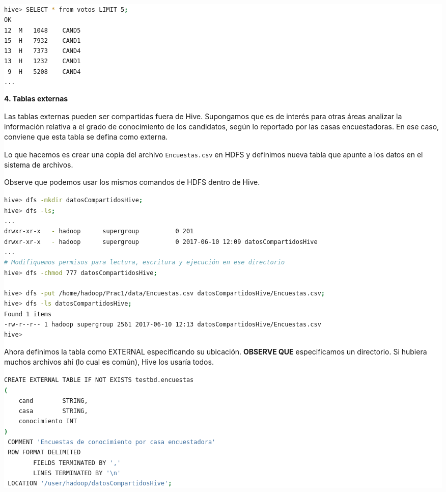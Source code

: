 ```bash
hive> SELECT * from votos LIMIT 5;
OK
12	M	1048	CAND5
15	H	7932	CAND1
13	H	7373	CAND4
13	H	1232	CAND1
 9	H	5208	CAND4
...
```

**4. Tablas externas**

Las tablas externas pueden ser compartidas fuera de Hive.  Supongamos que es de interés para otras áreas analizar la información relativa a el grado de conocimiento de los candidatos, según lo reportado por las casas encuestadoras.  En ese caso, conviene que esta tabla se defina como externa.

Lo que hacemos es crear una copia del archivo `Encuestas.csv` en HDFS y definimos nueva tabla que apunte a los datos en el sistema de archivos.

Observe que podemos usar los mismos comandos de HDFS dentro de Hive.

```bash
hive> dfs -mkdir datosCompartidosHive;
hive> dfs -ls;
...
drwxr-xr-x   - hadoop      supergroup          0 201
drwxr-xr-x   - hadoop      supergroup          0 2017-06-10 12:09 datosCompartidosHive
...
# Modifiquemos permisos para lectura, escritura y ejecución en ese directorio
hive> dfs -chmod 777 datosCompartidosHive;

hive> dfs -put /home/hadoop/Prac1/data/Encuestas.csv datosCompartidosHive/Encuestas.csv;
hive> dfs -ls datosCompartidosHive;
Found 1 items
-rw-r--r-- 1 hadoop supergroup 2561 2017-06-10 12:13 datosCompartidosHive/Encuestas.csv
hive>
```
Ahora definimos la tabla como EXTERNAL especificando su ubicación. **OBSERVE QUE** especificamos un directorio. Si hubiera muchos archivos ahí (lo cual es común), Hive los usaría todos.

```bash
CREATE EXTERNAL TABLE IF NOT EXISTS testbd.encuestas
(
    cand        STRING,
 	casa        STRING,
  	conocimiento INT 
)
 COMMENT 'Encuestas de conocimiento por casa encuestadora'
 ROW FORMAT DELIMITED
   	 	FIELDS TERMINATED BY ','
	 	LINES TERMINATED BY '\n'
 LOCATION '/user/hadoop/datosCompartidosHive';
```
